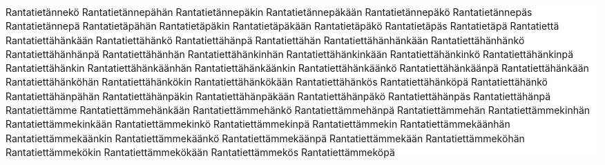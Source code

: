 Rantatietännekö
Rantatietännepähän
Rantatietännepäkin
Rantatietännepäkään
Rantatietännepäkö
Rantatietännepäs
Rantatietännepä
Rantatietäpähän
Rantatietäpäkin
Rantatietäpäkään
Rantatietäpäkö
Rantatietäpäs
Rantatietäpä
Rantatiettä
Rantatiettähänkään
Rantatiettähänkö
Rantatiettähänpä
Rantatiettähän
Rantatiettähänhänkään
Rantatiettähänhänkö
Rantatiettähänhänpä
Rantatiettähänhän
Rantatiettähänkinhän
Rantatiettähänkinkään
Rantatiettähänkinkö
Rantatiettähänkinpä
Rantatiettähänkin
Rantatiettähänkäänhän
Rantatiettähänkäänkin
Rantatiettähänkäänkö
Rantatiettähänkäänpä
Rantatiettähänkään
Rantatiettähänköhän
Rantatiettähänkökin
Rantatiettähänkökään
Rantatiettähänkös
Rantatiettähänköpä
Rantatiettähänkö
Rantatiettähänpähän
Rantatiettähänpäkin
Rantatiettähänpäkään
Rantatiettähänpäkö
Rantatiettähänpäs
Rantatiettähänpä
Rantatiettämme
Rantatiettämmehänkään
Rantatiettämmehänkö
Rantatiettämmehänpä
Rantatiettämmehän
Rantatiettämmekinhän
Rantatiettämmekinkään
Rantatiettämmekinkö
Rantatiettämmekinpä
Rantatiettämmekin
Rantatiettämmekäänhän
Rantatiettämmekäänkin
Rantatiettämmekäänkö
Rantatiettämmekäänpä
Rantatiettämmekään
Rantatiettämmeköhän
Rantatiettämmekökin
Rantatiettämmekökään
Rantatiettämmekös
Rantatiettämmeköpä